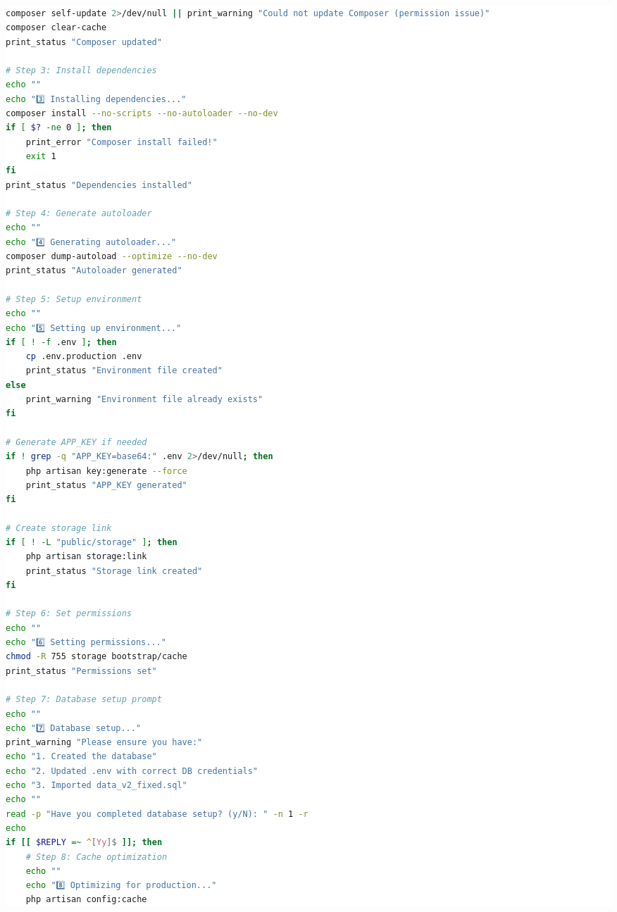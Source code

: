 ```bash
composer self-update 2>/dev/null || print_warning "Could not update Composer (permission issue)"
composer clear-cache
print_status "Composer updated"

# Step 3: Install dependencies
echo ""
echo "3️⃣ Installing dependencies..."
composer install --no-scripts --no-autoloader --no-dev
if [ $? -ne 0 ]; then
    print_error "Composer install failed!"
    exit 1
fi
print_status "Dependencies installed"

# Step 4: Generate autoloader
echo ""
echo "4️⃣ Generating autoloader..."
composer dump-autoload --optimize --no-dev
print_status "Autoloader generated"

# Step 5: Setup environment
echo ""
echo "5️⃣ Setting up environment..."
if [ ! -f .env ]; then
    cp .env.production .env
    print_status "Environment file created"
else
    print_warning "Environment file already exists"
fi

# Generate APP_KEY if needed
if ! grep -q "APP_KEY=base64:" .env 2>/dev/null; then
    php artisan key:generate --force
    print_status "APP_KEY generated"
fi

# Create storage link
if [ ! -L "public/storage" ]; then
    php artisan storage:link
    print_status "Storage link created"
fi

# Step 6: Set permissions
echo ""
echo "6️⃣ Setting permissions..."
chmod -R 755 storage bootstrap/cache
print_status "Permissions set"

# Step 7: Database setup prompt
echo ""
echo "7️⃣ Database setup..."
print_warning "Please ensure you have:"
echo "1. Created the database"
echo "2. Updated .env with correct DB credentials"
echo "3. Imported data_v2_fixed.sql"
echo ""
read -p "Have you completed database setup? (y/N): " -n 1 -r
echo
if [[ $REPLY =~ ^[Yy]$ ]]; then
    # Step 8: Cache optimization
    echo ""
    echo "8️⃣ Optimizing for production..."
    php artisan config:cache
```